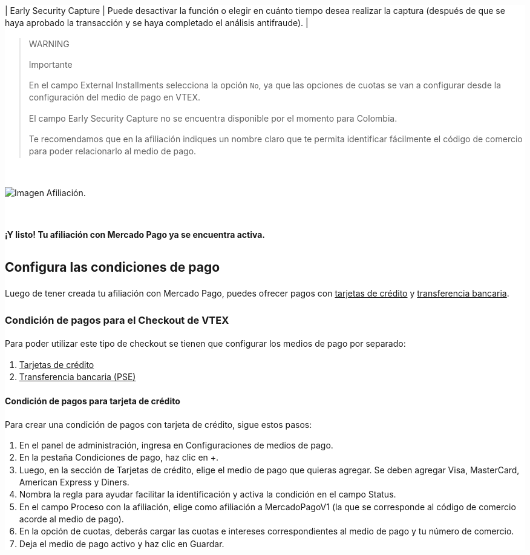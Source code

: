 | Early Security Capture | Puede desactivar la función o elegir en cuánto tiempo desea realizar la captura (después de que se haya aprobado la transacción y se haya completado el análisis antifraude). |
<br>


> WARNING
>
> Importante
>
> En el campo External Installments selecciona la opción `No`, ya que las opciones de cuotas se van a configurar desde la configuración del medio de pago en VTEX.
> 
> El campo Early Security Capture no se encuentra disponible por el momento para Colombia.
> 
> Te recomendamos que en la afiliación indiques un nombre claro que te permita identificar fácilmente el código de comercio para poder relacionarlo al medio de pago.
<br>


![Imagen Afiliación](/images/vtex/vtex-hisp-afiliacion-gtw-mco.gif).


<br>

**¡Y listo! Tu afiliación con Mercado Pago ya se encuentra activa.**


## Configura las condiciones de pago

Luego de tener creada tu afiliación con Mercado Pago, puedes ofrecer pagos con [tarjetas de crédito](#bookmark_condición_de_pagos_para_tarjeta_de_crédito) y [transferencia bancaria](#bookmark_condición_de_pagos_para_medios_de_pago_por_transferencia_bancaria).


### Condición de pagos para el Checkout de VTEX

Para poder utilizar este tipo de checkout se tienen que configurar los medios de pago por separado: 

1. [Tarjetas de crédito](#bookmark_condición_de_pagos_para_tarjeta_de_crédito)
2. [Transferencia bancaria (PSE)](#bookmark_condición_de_pagos_para_medios_de_pago_por_transferencia_bancaria)


#### Condición de pagos para tarjeta de crédito

Para crear una condición de pagos con tarjeta de crédito, sigue estos pasos:

1. En el panel de administración, ingresa en Configuraciones de medios de pago. 
2. En la pestaña Condiciones de pago, haz clic en +. 
3. Luego, en la sección de Tarjetas de crédito, elige el medio de pago que quieras agregar. Se deben agregar Visa, MasterCard, American Express y Diners.
4. Nombra la regla para ayudar facilitar la identificación y activa la condición en el campo Status. 
5. En el campo Proceso con la afiliación, elige como afiliación a MercadoPagoV1 (la que se corresponde al código de comercio acorde al medio de pago). 
6. En la opción de cuotas, deberás cargar las cuotas e intereses correspondientes al medio de pago y tu número de comercio. 
7. Deja el medio de pago activo y haz clic en Guardar. 
